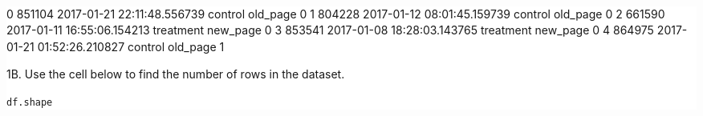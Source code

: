   </thead>
  <tbody>
    <tr>
      <th>0</th>
      <td>851104</td>
      <td>2017-01-21 22:11:48.556739</td>
      <td>control</td>
      <td>old_page</td>
      <td>0</td>
    </tr>
    <tr>
      <th>1</th>
      <td>804228</td>
      <td>2017-01-12 08:01:45.159739</td>
      <td>control</td>
      <td>old_page</td>
      <td>0</td>
    </tr>
    <tr>
      <th>2</th>
      <td>661590</td>
      <td>2017-01-11 16:55:06.154213</td>
      <td>treatment</td>
      <td>new_page</td>
      <td>0</td>
    </tr>
    <tr>
      <th>3</th>
      <td>853541</td>
      <td>2017-01-08 18:28:03.143765</td>
      <td>treatment</td>
      <td>new_page</td>
      <td>0</td>
    </tr>
    <tr>
      <th>4</th>
      <td>864975</td>
      <td>2017-01-21 01:52:26.210827</td>
      <td>control</td>
      <td>old_page</td>
      <td>1</td>
    </tr>
  </tbody>
</table>
</div>



1B. Use the cell below to find the number of rows in the dataset.


```python
df.shape
```
